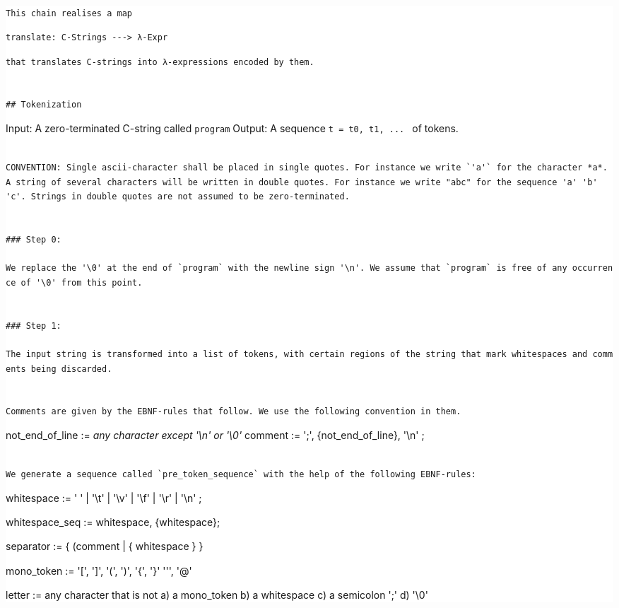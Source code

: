 ```
This chain realises a map 
```
    translate: C-Strings ---> λ-Expr
```
that translates C-strings into λ-expressions encoded by them.


## Tokenization

```
Input:  A zero-terminated C-string called `program`
Output: A sequence `t = t0, t1, ... ` of tokens.
```

CONVENTION: Single ascii-character shall be placed in single quotes. For instance we write `'a'` for the character *a*. A string of several characters will be written in double quotes. For instance we write "abc" for the sequence 'a' 'b' 'c'. Strings in double quotes are not assumed to be zero-terminated.


### Step 0:

We replace the '\0' at the end of `program` with the newline sign '\n'. We assume that `program` is free of any occurrence of '\0' from this point.


### Step 1: 

The input string is transformed into a list of tokens, with certain regions of the string that mark whitespaces and comments being discarded.


Comments are given by the EBNF-rules that follow. We use the following convention in them. 

```
not_end_of_line :=  *any character except '\n' or '\0'*
comment         := ';', {not_end_of_line}, '\n' ;
```

We generate a sequence called `pre_token_sequence` with the help of the following EBNF-rules:

```
whitespace       :=  ' '  |  '\t'  |  '\v'  |  '\f'  |  '\r'  |  '\n'  ;

whitespace_seq  := whitespace, {whitespace};

separator       :=  {  (comment | { whitespace }  }

mono_token      := '[', ']', '(', ')', '{', '}' ''', '@'

letter          :=  any character that is not
						a) a mono_token
						b) a whitespace
						c) a semicolon ';'
						d) '\0'
